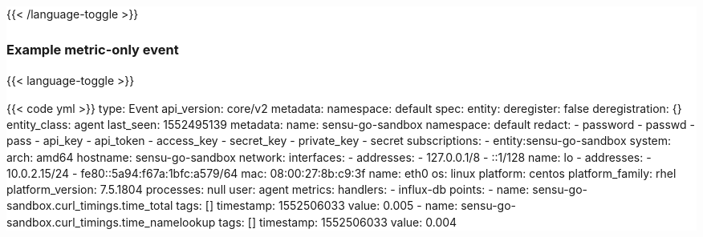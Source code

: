 {{< /language-toggle >}}

### Example metric-only event

{{< language-toggle >}}

{{< code yml >}}
type: Event
api_version: core/v2
metadata:
  namespace: default
spec:
  entity:
    deregister: false
    deregistration: {}
    entity_class: agent
    last_seen: 1552495139
    metadata:
      name: sensu-go-sandbox
      namespace: default
    redact:
    - password
    - passwd
    - pass
    - api_key
    - api_token
    - access_key
    - secret_key
    - private_key
    - secret
    subscriptions:
    - entity:sensu-go-sandbox
    system:
      arch: amd64
      hostname: sensu-go-sandbox
      network:
        interfaces:
        - addresses:
          - 127.0.0.1/8
          - ::1/128
          name: lo
        - addresses:
          - 10.0.2.15/24
          - fe80::5a94:f67a:1bfc:a579/64
          mac: 08:00:27:8b:c9:3f
          name: eth0
      os: linux
      platform: centos
      platform_family: rhel
      platform_version: 7.5.1804
      processes: null
    user: agent
  metrics:
    handlers:
    - influx-db
    points:
    - name: sensu-go-sandbox.curl_timings.time_total
      tags: []
      timestamp: 1552506033
      value: 0.005
    - name: sensu-go-sandbox.curl_timings.time_namelookup
      tags: []
      timestamp: 1552506033
      value: 0.004